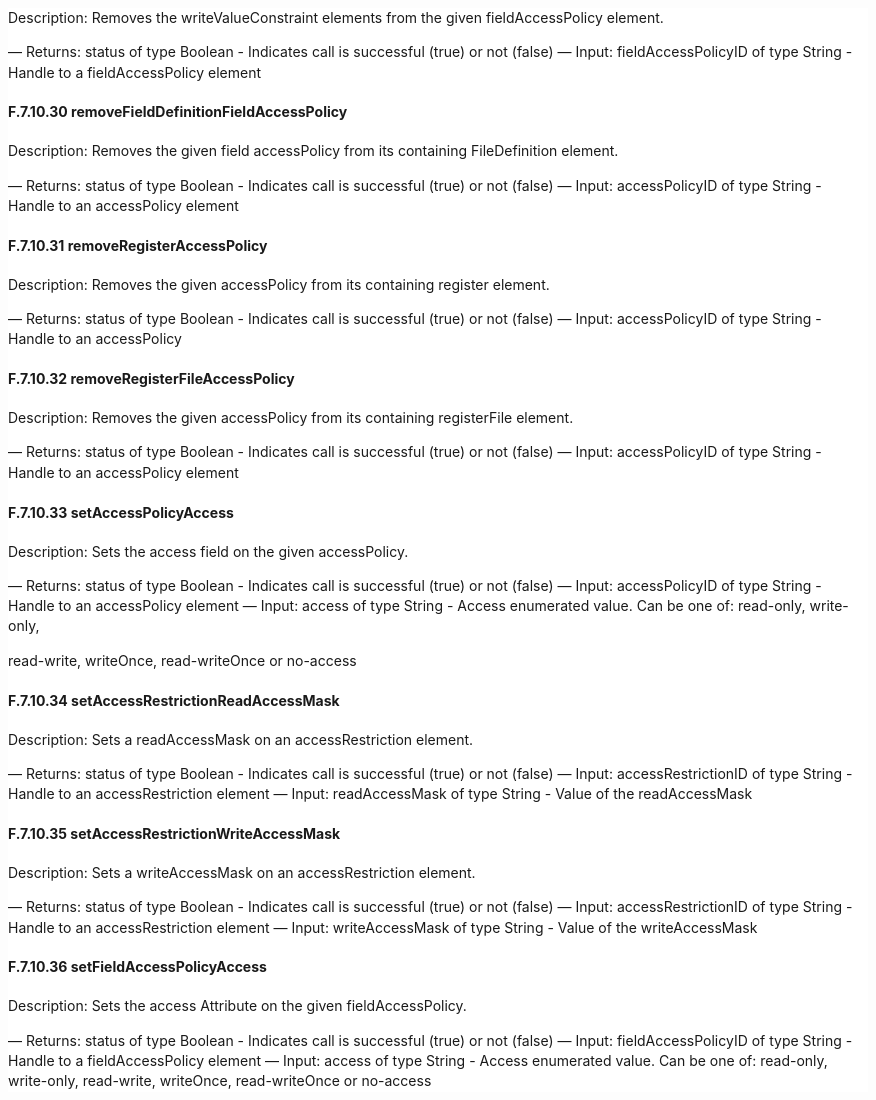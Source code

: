 Description: Removes the writeValueConstraint elements from the given fieldAccessPolicy element.

— Returns: status of type Boolean - Indicates call is successful (true) or not (false)
— Input: fieldAccessPolicyID of type String - Handle to a fieldAccessPolicy element

#### F.7.10.30 removeFieldDefinitionFieldAccessPolicy

Description: Removes the given field accessPolicy from its containing FileDefinition element.

— Returns: status of type Boolean - Indicates call is successful (true) or not (false)
— Input: accessPolicyID of type String - Handle to an accessPolicy element

#### F.7.10.31 removeRegisterAccessPolicy

Description: Removes the given accessPolicy from its containing register element.

— Returns: status of type Boolean - Indicates call is successful (true) or not (false)
— Input: accessPolicyID of type String - Handle to an accessPolicy

#### F.7.10.32 removeRegisterFileAccessPolicy

Description: Removes the given accessPolicy from its containing registerFile element.

— Returns: status of type Boolean - Indicates call is successful (true) or not (false)
— Input: accessPolicyID of type String - Handle to an accessPolicy element

#### F.7.10.33 setAccessPolicyAccess

Description: Sets the access field on the given accessPolicy.

— Returns: status of type Boolean - Indicates call is successful (true) or not (false)
— Input: accessPolicyID of type String - Handle to an accessPolicy element
— Input: access of type String - Access enumerated value. Can be one of: read-only, write-only,

read-write, writeOnce, read-writeOnce or no-access

#### F.7.10.34 setAccessRestrictionReadAccessMask

Description: Sets a readAccessMask on an accessRestriction element.

— Returns: status of type Boolean - Indicates call is successful (true) or not (false)
— Input: accessRestrictionID of type String - Handle to an accessRestriction element
— Input: readAccessMask of type String - Value of the readAccessMask

#### F.7.10.35 setAccessRestrictionWriteAccessMask

Description: Sets a writeAccessMask on an accessRestriction element.

— Returns: status of type Boolean - Indicates call is successful (true) or not (false)
— Input: accessRestrictionID of type String - Handle to an accessRestriction element
— Input: writeAccessMask of type String - Value of the writeAccessMask

#### F.7.10.36 setFieldAccessPolicyAccess

Description: Sets the access Attribute on the given fieldAccessPolicy.

— Returns: status of type Boolean - Indicates call is successful (true) or not (false)
— Input: fieldAccessPolicyID of type String - Handle to a fieldAccessPolicy element
— Input: access of type String - Access enumerated value. Can be one of: read-only, write-only, read-write, writeOnce, read-writeOnce or no-access
